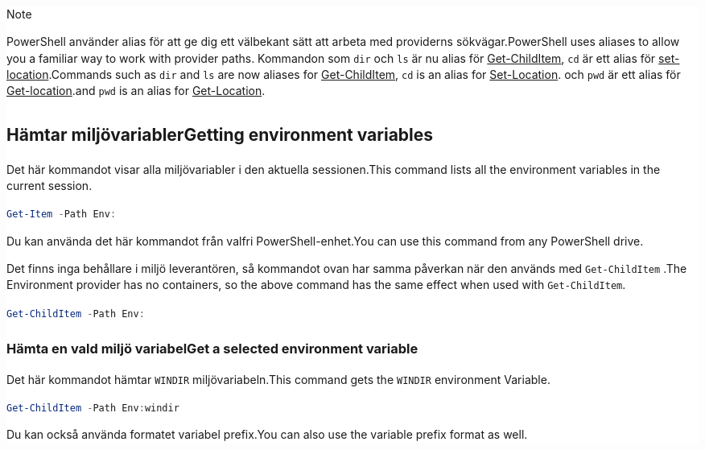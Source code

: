 > [!NOTE]
> <span data-ttu-id="f712c-142">PowerShell använder alias för att ge dig ett välbekant sätt att arbeta med providerns sökvägar.</span><span class="sxs-lookup"><span data-stu-id="f712c-142">PowerShell uses aliases to allow you a familiar way to work with provider paths.</span></span> <span data-ttu-id="f712c-143">Kommandon som `dir` och `ls` är nu alias för [Get-ChildItem](xref:Microsoft.PowerShell.Management.Get-ChildItem), `cd` är ett alias för [set-location](xref:Microsoft.PowerShell.Management.Set-Location).</span><span class="sxs-lookup"><span data-stu-id="f712c-143">Commands such as `dir` and `ls` are now aliases for [Get-ChildItem](xref:Microsoft.PowerShell.Management.Get-ChildItem), `cd` is an alias for [Set-Location](xref:Microsoft.PowerShell.Management.Set-Location).</span></span> <span data-ttu-id="f712c-144">och `pwd` är ett alias för [Get-location](xref:Microsoft.PowerShell.Management.Get-Location).</span><span class="sxs-lookup"><span data-stu-id="f712c-144">and `pwd` is an alias for [Get-Location](xref:Microsoft.PowerShell.Management.Get-Location).</span></span>

## <a name="getting-environment-variables"></a><span data-ttu-id="f712c-145">Hämtar miljövariabler</span><span class="sxs-lookup"><span data-stu-id="f712c-145">Getting environment variables</span></span>

<span data-ttu-id="f712c-146">Det här kommandot visar alla miljövariabler i den aktuella sessionen.</span><span class="sxs-lookup"><span data-stu-id="f712c-146">This command lists all the environment variables in the current session.</span></span>

```powershell
Get-Item -Path Env:
```

<span data-ttu-id="f712c-147">Du kan använda det här kommandot från valfri PowerShell-enhet.</span><span class="sxs-lookup"><span data-stu-id="f712c-147">You can use this command from any PowerShell drive.</span></span>

<span data-ttu-id="f712c-148">Det finns inga behållare i miljö leverantören, så kommandot ovan har samma påverkan när den används med `Get-ChildItem` .</span><span class="sxs-lookup"><span data-stu-id="f712c-148">The Environment provider has no containers, so the above command has the same effect when used with `Get-ChildItem`.</span></span>

```powershell
Get-ChildItem -Path Env:
```

### <a name="get-a-selected-environment-variable"></a><span data-ttu-id="f712c-149">Hämta en vald miljö variabel</span><span class="sxs-lookup"><span data-stu-id="f712c-149">Get a selected environment variable</span></span>

<span data-ttu-id="f712c-150">Det här kommandot hämtar `WINDIR` miljövariabeln.</span><span class="sxs-lookup"><span data-stu-id="f712c-150">This command gets the `WINDIR` environment Variable.</span></span>

```powershell
Get-ChildItem -Path Env:windir
```

<span data-ttu-id="f712c-151">Du kan också använda formatet variabel prefix.</span><span class="sxs-lookup"><span data-stu-id="f712c-151">You can also use the variable prefix format as well.</span></span>
